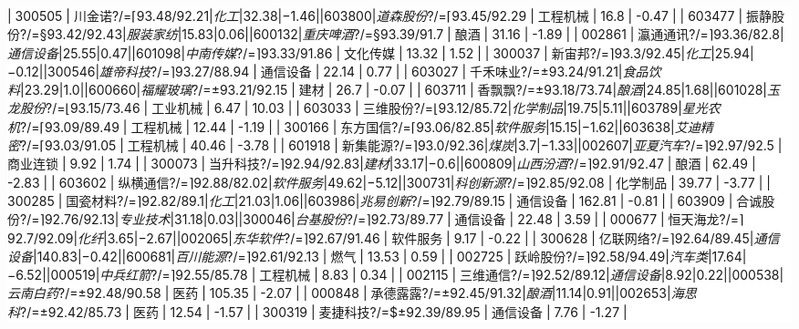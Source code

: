 | 300505 |  川金诺?/=$⌈93.48/92.21  |    化工    |   32.38   | -1.46  |
| 603800 | 道森股份?/=$⌈93.45/92.29 |  工程机械  |    16.8   | -0.47  |
| 603477 | 振静股份?/=$§93.42/92.43 |  服装家纺  |   15.83   |  0.06  |
| 600132 | 重庆啤酒?/=$§93.39/91.7  |    酿酒    |   31.16   | -1.89  |
| 002861 | 瀛通通讯?/=$⌉93.36/82.8  |  通信设备  |   25.55   |  0.47  |
| 601098 | 中南传媒?/=$⌉93.33/91.86 |  文化传媒  |   13.32   |  1.52  |
| 300037 |  新宙邦?/=$⌉93.3/92.45   |    化工    |   25.94   | -0.12  |
| 300546 | 雄帝科技?/=$⌉93.27/88.94 |  通信设备  |   22.14   |  0.77  |
| 603027 | 千禾味业?/=$±93.24/91.21 |  食品饮料  |   23.29   |  1.0   |
| 600660 | 福耀玻璃?/=$±93.21/92.15 |    建材    |    26.7   | -0.07  |
| 603711 |  香飘飘?/=$±93.18/73.74  |    酿酒    |   24.85   |  1.68  |
| 601028 | 玉龙股份?/=$⌊93.15/73.46 |  工业机械  |    6.47   | 10.03  |
| 603033 | 三维股份?/=$⌊93.12/85.72 |  化学制品  |   19.75   |  5.11  |
| 603789 | 星光农机?/=$⌈93.09/89.49 |  工程机械  |   12.44   | -1.19  |
| 300166 | 东方国信?/=$⌈93.06/82.85 |  软件服务  |   15.15   | -1.62  |
| 603638 | 艾迪精密?/=$⌈93.03/91.05 |  工程机械  |   40.46   | -3.78  |
| 601918 | 新集能源?/=$⌉93.0/92.36  |    煤炭    |    3.7    | -1.33  |
| 002607 | 亚夏汽车?/=$⌉92.97/92.5  |  商业连锁  |    9.92   |  1.74  |
| 300073 | 当升科技?/=$⌉92.94/92.83 |    建材    |   33.17   |  -0.6  |
| 600809 | 山西汾酒?/=$⌉92.91/92.47 |    酿酒    |   62.49   | -2.83  |
| 603602 | 纵横通信?/=$⌉92.88/82.02 |  软件服务  |   49.62   | -5.12  |
| 300731 | 科创新源?/=$⌉92.85/92.08 |  化学制品  |   39.77   | -3.77  |
| 300285 | 国瓷材料?/=$⌉92.82/89.1  |    化工    |   21.03   |  1.06  |
| 603986 | 兆易创新?/=$⌉92.79/89.15 |  通信设备  |   162.81  | -0.81  |
| 603909 | 合诚股份?/=$⌉92.76/92.13 |  专业技术  |   31.18   |  0.03  |
| 300046 | 台基股份?/=$⌉92.73/89.77 |  通信设备  |   22.48   |  3.59  |
| 000677 | 恒天海龙?/=$⌉92.7/92.09  |    化纤    |    3.65   | -2.67  |
| 002065 | 东华软件?/=$⌉92.67/91.46 |  软件服务  |    9.17   | -0.22  |
| 300628 | 亿联网络?/=$⌉92.64/89.45 |  通信设备  |   140.83  | -0.42  |
| 600681 | 百川能源?/=$⌉92.61/92.13 |    燃气    |   13.53   |  0.59  |
| 002725 | 跃岭股份?/=$⌉92.58/94.49 |   汽车类   |   17.64   | -6.52  |
| 000519 | 中兵红箭?/=$⌉92.55/85.78 |  工程机械  |    8.83   |  0.34  |
| 002115 | 三维通信?/=$⌉92.52/89.12 |  通信设备  |    8.92   |  0.22  |
| 000538 | 云南白药?/=$±92.48/90.58 |    医药    |   105.35  | -2.07  |
| 000848 | 承德露露?/=$±92.45/91.32 |    酿酒    |   11.14   |  0.91  |
| 002653 |  海思科?/=$±92.42/85.73  |    医药    |   12.54   | -1.57  |
| 300319 | 麦捷科技?/=$±92.39/89.95 |  通信设备  |    7.76   | -1.27  |